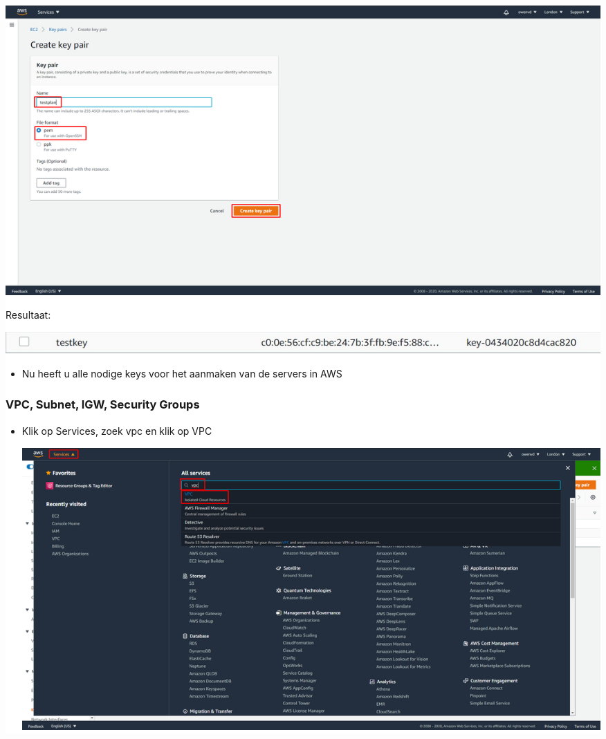   ![screenshot 6](/doc/AWS/img/Screenshot_6.png)

  Resultaat:

  ![keypair](/doc/AWS/img/keypair.jpg)

- Nu heeft u alle nodige keys voor het aanmaken van de servers in AWS

### VPC, Subnet, IGW, Security Groups

- Klik op Services, zoek vpc en klik op VPC

  ![screenshot 7](/doc/AWS/img/Screenshot_7.png)
